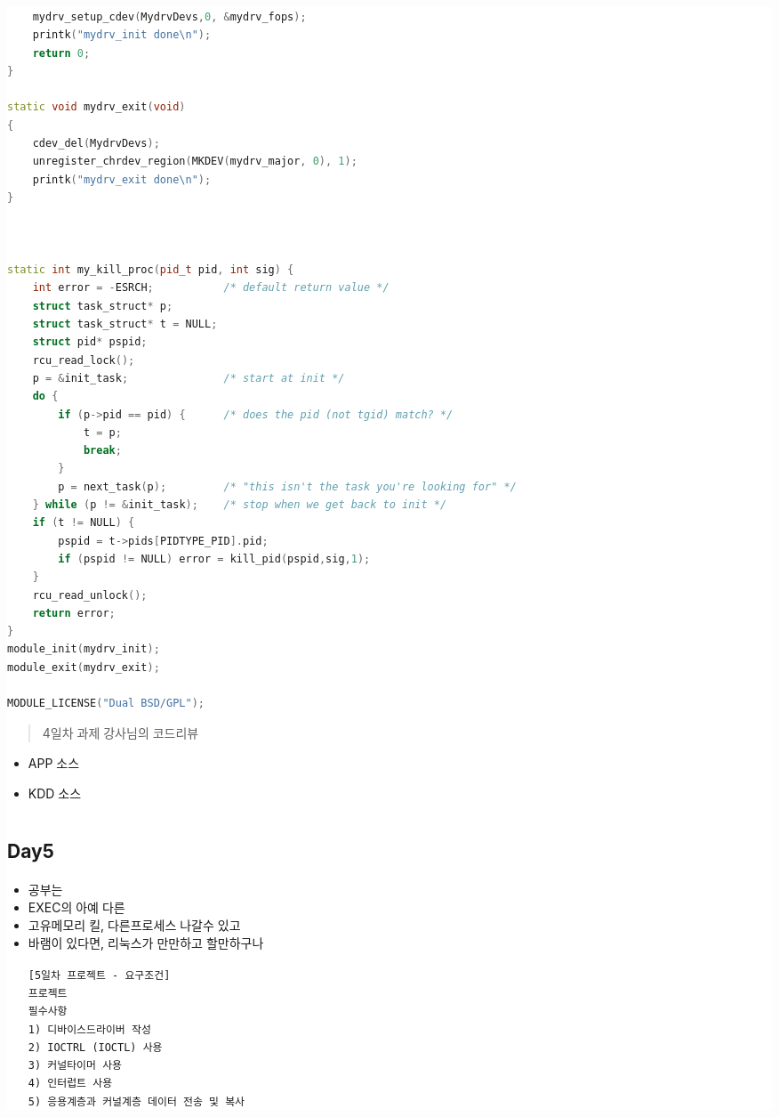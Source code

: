 ```cpp
	mydrv_setup_cdev(MydrvDevs,0, &mydrv_fops);
	printk("mydrv_init done\n");	
	return 0;
}

static void mydrv_exit(void)
{
	cdev_del(MydrvDevs);
	unregister_chrdev_region(MKDEV(mydrv_major, 0), 1);
	printk("mydrv_exit done\n");
}



static int my_kill_proc(pid_t pid, int sig) {
    int error = -ESRCH;           /* default return value */
    struct task_struct* p;
    struct task_struct* t = NULL; 
    struct pid* pspid;
    rcu_read_lock();
    p = &init_task;               /* start at init */
    do {
        if (p->pid == pid) {      /* does the pid (not tgid) match? */
            t = p;    
            break;
        }
        p = next_task(p);         /* "this isn't the task you're looking for" */
    } while (p != &init_task);    /* stop when we get back to init */
    if (t != NULL) {
        pspid = t->pids[PIDTYPE_PID].pid;
        if (pspid != NULL) error = kill_pid(pspid,sig,1);
    }
    rcu_read_unlock();
    return error;
}
module_init(mydrv_init);
module_exit(mydrv_exit);

MODULE_LICENSE("Dual BSD/GPL");
```
> 4일차 과제 강사님의 코드리뷰

- APP 소스
```cpp
```
- KDD 소스
```cpp
```
#
## Day5
  - 공부는 
  - EXEC의 아예 다른 
  - 고유메모리 킬, 다른프로세스 나갈수 있고
  - 바램이 있다면, 리눅스가 만만하고 할만하구나
      ```
      [5일차 프로젝트 - 요구조건]
      프로젝트
      필수사항
      1) 디바이스드라이버 작성
      2) IOCTRL (IOCTL) 사용
      3) 커널타이머 사용
      4) 인터럽트 사용
      5) 응용계층과 커널계층 데이터 전송 및 복사